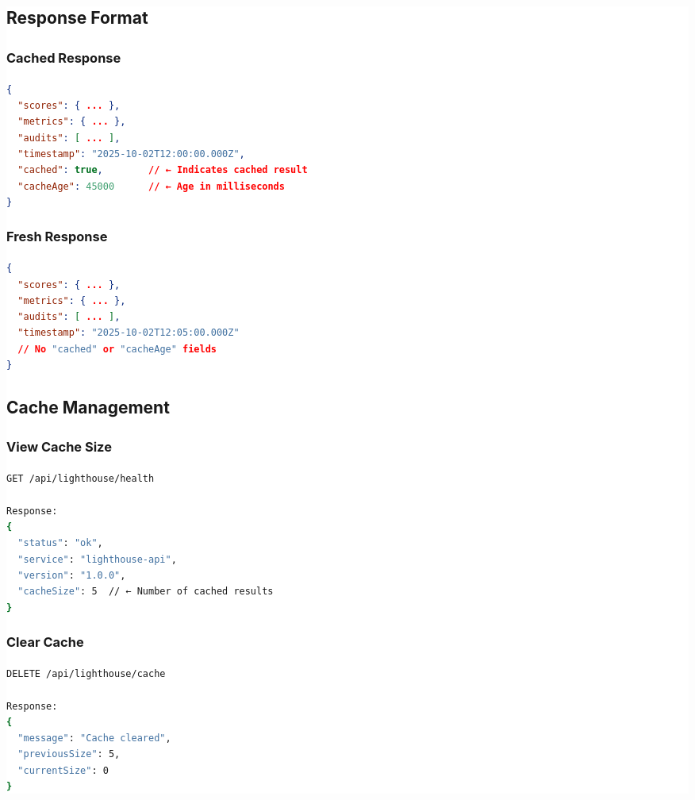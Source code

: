 ## Response Format

### Cached Response
```json
{
  "scores": { ... },
  "metrics": { ... },
  "audits": [ ... ],
  "timestamp": "2025-10-02T12:00:00.000Z",
  "cached": true,        // ← Indicates cached result
  "cacheAge": 45000      // ← Age in milliseconds
}
```

### Fresh Response
```json
{
  "scores": { ... },
  "metrics": { ... },
  "audits": [ ... ],
  "timestamp": "2025-10-02T12:05:00.000Z"
  // No "cached" or "cacheAge" fields
}
```

## Cache Management

### View Cache Size
```bash
GET /api/lighthouse/health

Response:
{
  "status": "ok",
  "service": "lighthouse-api",
  "version": "1.0.0",
  "cacheSize": 5  // ← Number of cached results
}
```

### Clear Cache
```bash
DELETE /api/lighthouse/cache

Response:
{
  "message": "Cache cleared",
  "previousSize": 5,
  "currentSize": 0
}
```
